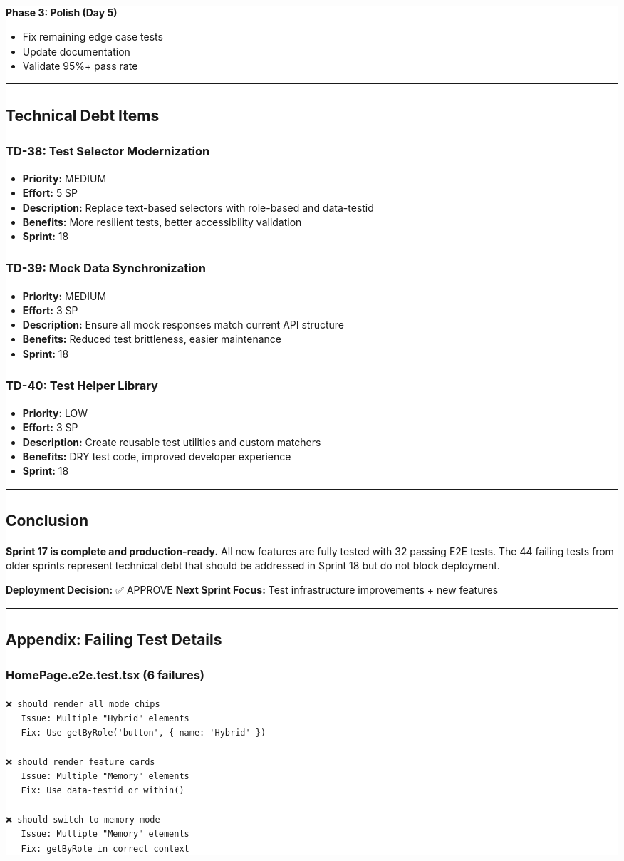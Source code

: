 **Phase 3: Polish (Day 5)**
- Fix remaining edge case tests
- Update documentation
- Validate 95%+ pass rate

---

## Technical Debt Items

### TD-38: Test Selector Modernization
- **Priority:** MEDIUM
- **Effort:** 5 SP
- **Description:** Replace text-based selectors with role-based and data-testid
- **Benefits:** More resilient tests, better accessibility validation
- **Sprint:** 18

### TD-39: Mock Data Synchronization
- **Priority:** MEDIUM
- **Effort:** 3 SP
- **Description:** Ensure all mock responses match current API structure
- **Benefits:** Reduced test brittleness, easier maintenance
- **Sprint:** 18

### TD-40: Test Helper Library
- **Priority:** LOW
- **Effort:** 3 SP
- **Description:** Create reusable test utilities and custom matchers
- **Benefits:** DRY test code, improved developer experience
- **Sprint:** 18

---

## Conclusion

**Sprint 17 is complete and production-ready.** All new features are fully tested with 32 passing E2E tests. The 44 failing tests from older sprints represent technical debt that should be addressed in Sprint 18 but do not block deployment.

**Deployment Decision:** ✅ APPROVE
**Next Sprint Focus:** Test infrastructure improvements + new features

---

## Appendix: Failing Test Details

### HomePage.e2e.test.tsx (6 failures)

```
❌ should render all mode chips
   Issue: Multiple "Hybrid" elements
   Fix: Use getByRole('button', { name: 'Hybrid' })

❌ should render feature cards
   Issue: Multiple "Memory" elements
   Fix: Use data-testid or within()

❌ should switch to memory mode
   Issue: Multiple "Memory" elements
   Fix: getByRole in correct context
```
